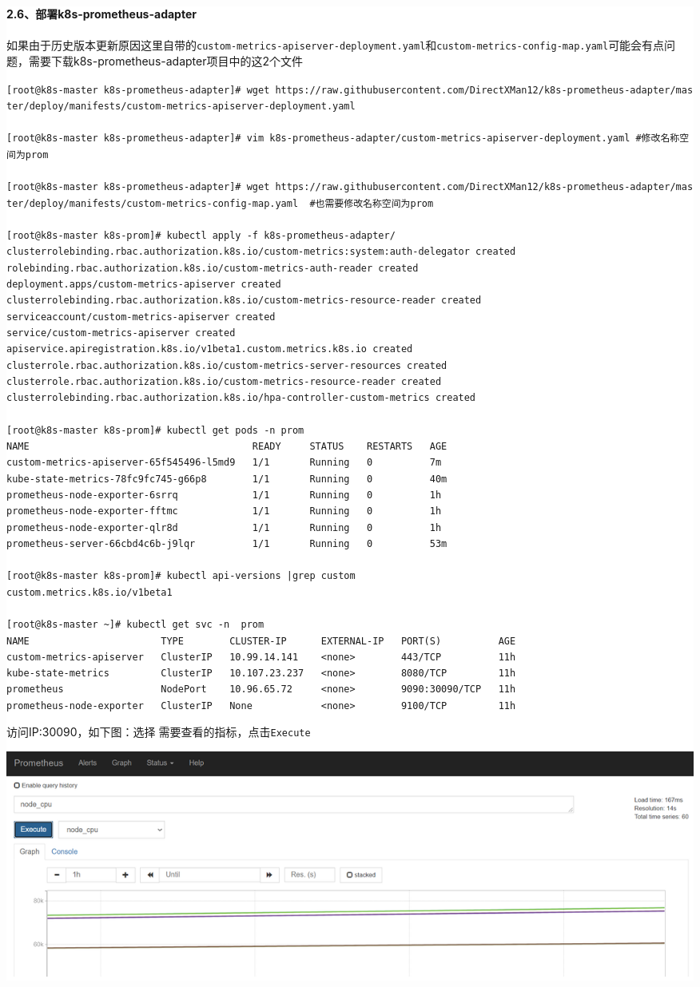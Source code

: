 
#### 2.6、部署k8s-prometheus-adapter
如果由于历史版本更新原因这里自带的`custom-metrics-apiserver-deployment.yaml`和`custom-metrics-config-map.yaml`可能会有点问题，需要下载k8s-prometheus-adapter项目中的这2个文件

```
[root@k8s-master k8s-prometheus-adapter]# wget https://raw.githubusercontent.com/DirectXMan12/k8s-prometheus-adapter/master/deploy/manifests/custom-metrics-apiserver-deployment.yaml

[root@k8s-master k8s-prometheus-adapter]# vim k8s-prometheus-adapter/custom-metrics-apiserver-deployment.yaml #修改名称空间为prom

[root@k8s-master k8s-prometheus-adapter]# wget https://raw.githubusercontent.com/DirectXMan12/k8s-prometheus-adapter/master/deploy/manifests/custom-metrics-config-map.yaml  #也需要修改名称空间为prom

[root@k8s-master k8s-prom]# kubectl apply -f k8s-prometheus-adapter/
clusterrolebinding.rbac.authorization.k8s.io/custom-metrics:system:auth-delegator created
rolebinding.rbac.authorization.k8s.io/custom-metrics-auth-reader created
deployment.apps/custom-metrics-apiserver created
clusterrolebinding.rbac.authorization.k8s.io/custom-metrics-resource-reader created
serviceaccount/custom-metrics-apiserver created
service/custom-metrics-apiserver created
apiservice.apiregistration.k8s.io/v1beta1.custom.metrics.k8s.io created
clusterrole.rbac.authorization.k8s.io/custom-metrics-server-resources created
clusterrole.rbac.authorization.k8s.io/custom-metrics-resource-reader created
clusterrolebinding.rbac.authorization.k8s.io/hpa-controller-custom-metrics created

[root@k8s-master k8s-prom]# kubectl get pods -n prom
NAME                                       READY     STATUS    RESTARTS   AGE
custom-metrics-apiserver-65f545496-l5md9   1/1       Running   0          7m
kube-state-metrics-78fc9fc745-g66p8        1/1       Running   0          40m
prometheus-node-exporter-6srrq             1/1       Running   0          1h
prometheus-node-exporter-fftmc             1/1       Running   0          1h
prometheus-node-exporter-qlr8d             1/1       Running   0          1h
prometheus-server-66cbd4c6b-j9lqr          1/1       Running   0          53m

[root@k8s-master k8s-prom]# kubectl api-versions |grep custom
custom.metrics.k8s.io/v1beta1

[root@k8s-master ~]# kubectl get svc -n  prom
NAME                       TYPE        CLUSTER-IP      EXTERNAL-IP   PORT(S)          AGE
custom-metrics-apiserver   ClusterIP   10.99.14.141    <none>        443/TCP          11h
kube-state-metrics         ClusterIP   10.107.23.237   <none>        8080/TCP         11h
prometheus                 NodePort    10.96.65.72     <none>        9090:30090/TCP   11h
prometheus-node-exporter   ClusterIP   None            <none>        9100/TCP         11h
```

访问IP:30090，如下图：选择 需要查看的指标，点击`Execute`

![](/images/posts/06_k8s/16/8.png)
